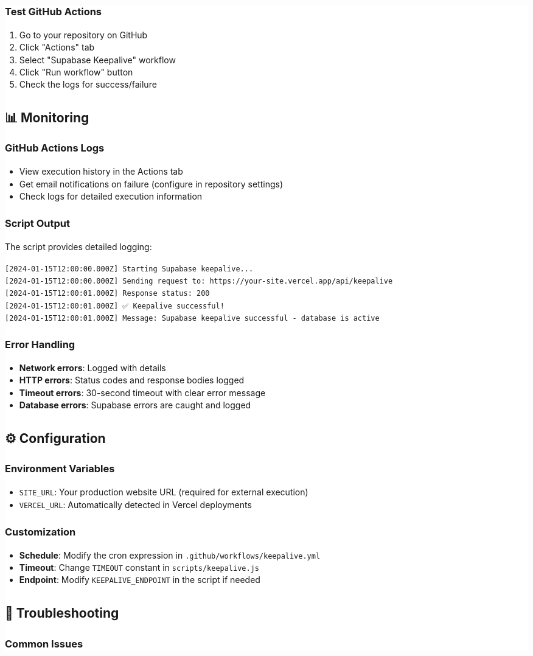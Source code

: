 ### Test GitHub Actions

1. Go to your repository on GitHub
2. Click "Actions" tab
3. Select "Supabase Keepalive" workflow
4. Click "Run workflow" button
5. Check the logs for success/failure

## 📊 Monitoring

### GitHub Actions Logs

- View execution history in the Actions tab
- Get email notifications on failure (configure in repository settings)
- Check logs for detailed execution information

### Script Output

The script provides detailed logging:

```
[2024-01-15T12:00:00.000Z] Starting Supabase keepalive...
[2024-01-15T12:00:00.000Z] Sending request to: https://your-site.vercel.app/api/keepalive
[2024-01-15T12:00:01.000Z] Response status: 200
[2024-01-15T12:00:01.000Z] ✅ Keepalive successful!
[2024-01-15T12:00:01.000Z] Message: Supabase keepalive successful - database is active
```

### Error Handling

- **Network errors**: Logged with details
- **HTTP errors**: Status codes and response bodies logged
- **Timeout errors**: 30-second timeout with clear error message
- **Database errors**: Supabase errors are caught and logged

## ⚙️ Configuration

### Environment Variables

- `SITE_URL`: Your production website URL (required for external execution)
- `VERCEL_URL`: Automatically detected in Vercel deployments

### Customization

- **Schedule**: Modify the cron expression in `.github/workflows/keepalive.yml`
- **Timeout**: Change `TIMEOUT` constant in `scripts/keepalive.js`
- **Endpoint**: Modify `KEEPALIVE_ENDPOINT` in the script if needed

## 🔧 Troubleshooting

### Common Issues
